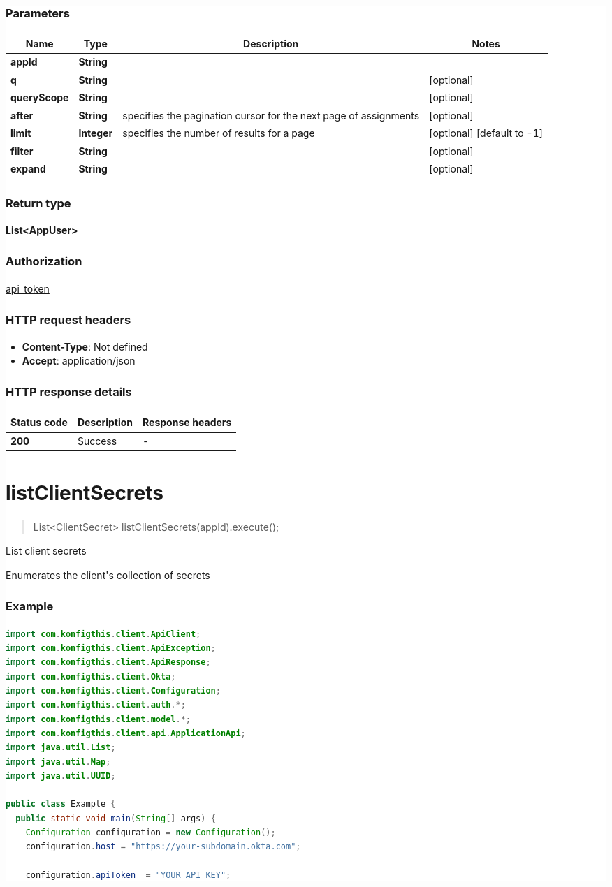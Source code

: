 ### Parameters

| Name | Type | Description  | Notes |
|------------- | ------------- | ------------- | -------------|
| **appId** | **String**|  | |
| **q** | **String**|  | [optional] |
| **queryScope** | **String**|  | [optional] |
| **after** | **String**| specifies the pagination cursor for the next page of assignments | [optional] |
| **limit** | **Integer**| specifies the number of results for a page | [optional] [default to -1] |
| **filter** | **String**|  | [optional] |
| **expand** | **String**|  | [optional] |

### Return type

[**List&lt;AppUser&gt;**](AppUser.md)

### Authorization

[api_token](../README.md#api_token)

### HTTP request headers

 - **Content-Type**: Not defined
 - **Accept**: application/json

### HTTP response details
| Status code | Description | Response headers |
|-------------|-------------|------------------|
| **200** | Success |  -  |

<a name="listClientSecrets"></a>
# **listClientSecrets**
> List&lt;ClientSecret&gt; listClientSecrets(appId).execute();

List client secrets

Enumerates the client&#39;s collection of secrets

### Example
```java
import com.konfigthis.client.ApiClient;
import com.konfigthis.client.ApiException;
import com.konfigthis.client.ApiResponse;
import com.konfigthis.client.Okta;
import com.konfigthis.client.Configuration;
import com.konfigthis.client.auth.*;
import com.konfigthis.client.model.*;
import com.konfigthis.client.api.ApplicationApi;
import java.util.List;
import java.util.Map;
import java.util.UUID;

public class Example {
  public static void main(String[] args) {
    Configuration configuration = new Configuration();
    configuration.host = "https://your-subdomain.okta.com";
    
    configuration.apiToken  = "YOUR API KEY";
```